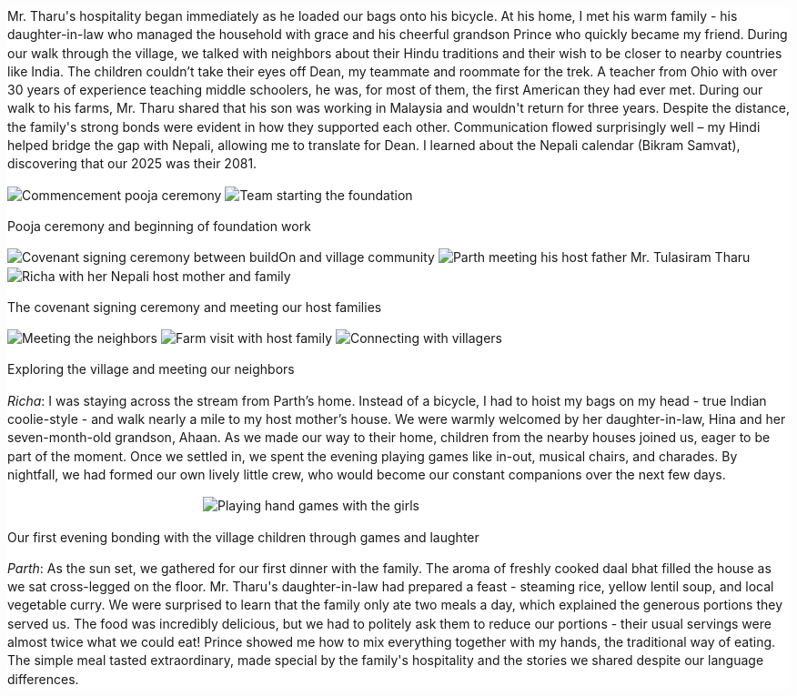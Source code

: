 Mr. Tharu's hospitality began immediately as he loaded our bags onto his bicycle. At his home, I met his warm family - his daughter-in-law who managed the household with grace and his cheerful grandson Prince who quickly became my friend. During our walk through the village, we talked with neighbors about their Hindu traditions and their wish to be closer to nearby countries like India. The children couldn’t take their eyes off Dean, my teammate and roommate for the trek. A teacher from Ohio with over 30 years of experience teaching middle schoolers, he was, for most of them, the first American they had ever met. During our walk to his farms, Mr. Tharu shared that his son was working in Malaysia and wouldn't return for three years. Despite the distance, the family's strong bonds were evident in how they supported each other. Communication flowed surprisingly well – my Hindi helped bridge the gap with Nepali, allowing me to translate for Dean. I learned about the Nepali calendar (Bikram Samvat), discovering that our 2025 was their 2081\.


<div class="grid">
  <img src="/assets/blog/buildon-trek-nepal-jan-2025/pooja-ceremony.gif" alt="Commencement pooja ceremony" />
  <img src="/assets/blog/buildon-trek-nepal-jan-2025/team-dig-begin.gif" alt="Team starting the foundation" />
</div>
<p class="image-caption">Pooja ceremony and beginning of foundation work</p>

<div class="grid-3">
  <img src="/assets/blog/buildon-trek-nepal-jan-2025/covenant-signing.jpg" alt="Covenant signing ceremony between buildOn and village community" />
  <img src="/assets/blog/buildon-trek-nepal-jan-2025/host-father-1.jpg" alt="Parth meeting his host father Mr. Tulasiram Tharu" />
  <img src="/assets/blog/buildon-trek-nepal-jan-2025/richa-host-mother.jpg" alt="Richa with her Nepali host mother and family" />
</div>
<p class="image-caption">The covenant signing ceremony and meeting our host families</p>

<div class="grid-3">
  <img src="/assets/blog/buildon-trek-nepal-jan-2025/neighbors-1.jpg" alt="Meeting the neighbors" />
  <img src="/assets/blog/buildon-trek-nepal-jan-2025/farm-visit.gif" alt="Farm visit with host family" />
  <img src="/assets/blog/buildon-trek-nepal-jan-2025/neighbors-2.jpg" alt="Connecting with villagers" />
</div>
<p class="image-caption">Exploring the village and meeting our neighbors</p>

*Richa*: I was staying across the stream from Parth’s home. Instead of a bicycle, I had to hoist my bags on my head - true Indian coolie-style - and walk nearly a mile to my host mother’s house. We were warmly welcomed by her daughter-in-law, Hina and her seven-month-old grandson, Ahaan. As we made our way to their home, children from the nearby houses joined us, eager to be part of the moment. Once we settled in, we spent the evening playing games like in-out, musical chairs, and charades. By nightfall, we had formed our own lively little crew, who would become our constant companions over the next few days.

<div style="display: flex; justify-content: center; width: 100%;">
  <img src="/assets/blog/buildon-trek-nepal-jan-2025/richa-girls-hand-games.jpg" alt="Playing hand games with the girls" style="width: 50%; height: auto;" />
</div>
<p class="image-caption">Our first evening bonding with the village children through games and laughter</p>


*Parth*: As the sun set, we gathered for our first dinner with the family. The aroma of freshly cooked daal bhat filled the house as we sat cross-legged on the floor. Mr. Tharu's daughter-in-law had prepared a feast - steaming rice, yellow lentil soup, and local vegetable curry. We were surprised to learn that the family only ate two meals a day, which explained the generous portions they served us. The food was incredibly delicious, but we had to politely ask them to reduce our portions - their usual servings were almost twice what we could eat\! Prince showed me how to mix everything together with my hands, the traditional way of eating. The simple meal tasted extraordinary, made special by the family's hospitality and the stories we shared despite our language differences.
